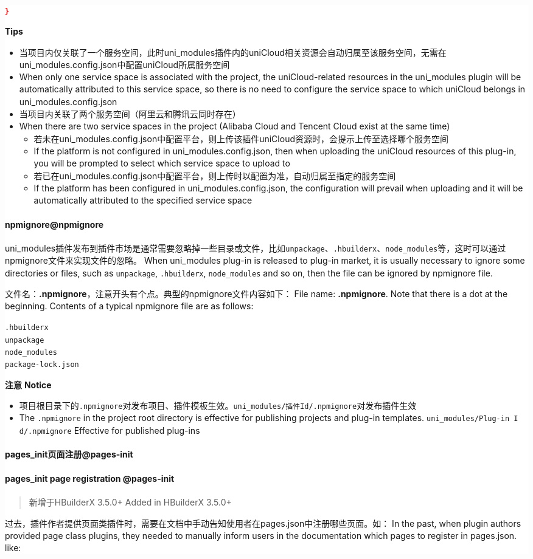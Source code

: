 ```json
}
```

**Tips**
- 当项目内仅关联了一个服务空间，此时uni_modules插件内的uniCloud相关资源会自动归属至该服务空间，无需在uni_modules.config.json中配置uniCloud所属服务空间
- When only one service space is associated with the project, the uniCloud-related resources in the uni_modules plugin will be automatically attributed to this service space, so there is no need to configure the service space to which uniCloud belongs in uni_modules.config.json
- 当项目内关联了两个服务空间（阿里云和腾讯云同时存在）
- When there are two service spaces in the project (Alibaba Cloud and Tencent Cloud exist at the same time)
  * 若未在uni_modules.config.json中配置平台，则上传该插件uniCloud资源时，会提示上传至选择哪个服务空间
  * If the platform is not configured in uni_modules.config.json, then when uploading the uniCloud resources of this plug-in, you will be prompted to select which service space to upload to
  * 若已在uni_modules.config.json中配置平台，则上传时以配置为准，自动归属至指定的服务空间
  * If the platform has been configured in uni_modules.config.json, the configuration will prevail when uploading and it will be automatically attributed to the specified service space

#### npmignore@npmignore

uni_modules插件发布到插件市场是通常需要忽略掉一些目录或文件，比如`unpackage`、`.hbuilderx`、`node_modules`等，这时可以通过npmignore文件来实现文件的忽略。
When uni_modules plug-in is released to plug-in market, it is usually necessary to ignore some directories or files, such as `unpackage`, `.hbuilderx`, `node_modules` and so on, then the file can be ignored by npmignore file.

文件名：**.npmignore**，注意开头有个点。典型的npmignore文件内容如下：
File name: **.npmignore**. Note that there is a dot at the beginning. Contents of a typical npmignore file are as follows:

```
.hbuilderx
unpackage
node_modules
package-lock.json
```

**注意**
**Notice**

- 项目根目录下的`.npmignore`对发布项目、插件模板生效。`uni_modules/插件Id/.npmignore`对发布插件生效
- The `.npmignore` in the project root directory is effective for publishing projects and plug-in templates. `uni_modules/Plug-in Id/.npmignore` Effective for published plug-ins

#### pages_init页面注册@pages-init
#### pages_init page registration @pages-init
> 新增于HBuilderX 3.5.0+
> Added in HBuilderX 3.5.0+

过去，插件作者提供页面类插件时，需要在文档中手动告知使用者在pages.json中注册哪些页面。如：
In the past, when plugin authors provided page class plugins, they needed to manually inform users in the documentation which pages to register in pages.json. like:
